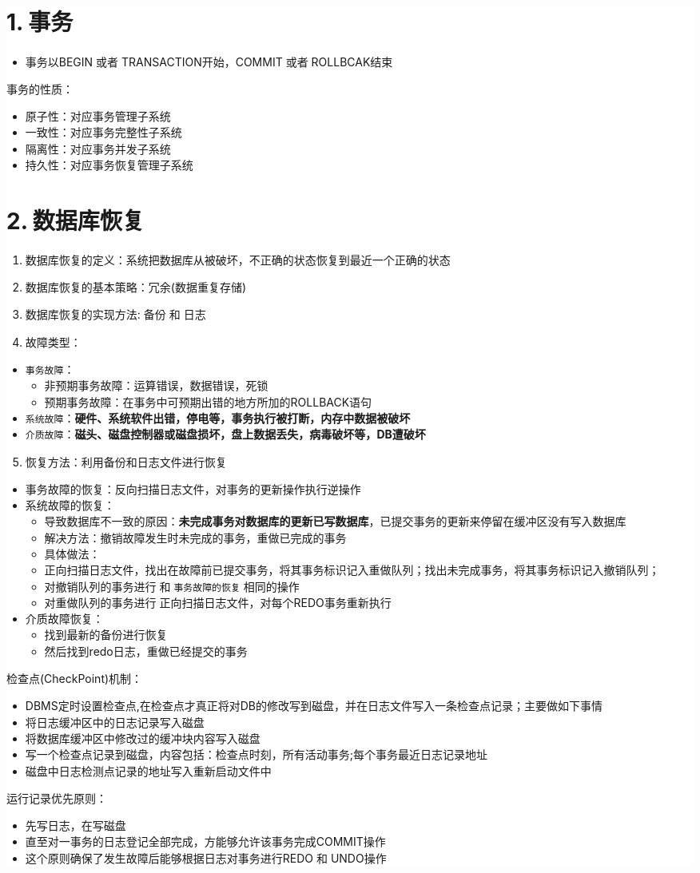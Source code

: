# 1. 事务

- 事务以BEGIN 或者 TRANSACTION开始，COMMIT 或者 ROLLBCAK结束

事务的性质：

- 原子性：对应事务管理子系统
- 一致性：对应事务完整性子系统
- 隔离性：对应事务并发子系统
- 持久性：对应事务恢复管理子系统

# 2. 数据库恢复

1. 数据库恢复的定义：系统把数据库从被破坏，不正确的状态恢复到最近一个正确的状态

2. 数据库恢复的基本策略：冗余(数据重复存储)

3. 数据库恢复的实现方法: 备份 和 日志

4. 故障类型：

- `事务故障`：
  - 非预期事务故障：运算错误，数据错误，死锁
  - 预期事务故障：在事务中可预期出错的地方所加的ROLLBACK语句
- `系统故障`：**硬件、系统软件出错，停电等，事务执行被打断，内存中数据被破坏**
- `介质故障`：**磁头、磁盘控制器或磁盘损坏，盘上数据丢失，病毒破坏等，****DB****遭破坏**

5. 恢复方法：利用备份和日志文件进行恢复

- 事务故障的恢复：反向扫描日志文件，对事务的更新操作执行逆操作
- 系统故障的恢复：
  - 导致数据库不一致的原因：**未完成事务对数据库的更新已写数据库**，已提交事务的更新来停留在缓冲区没有写入数据库
  - 解决方法：撤销故障发生时未完成的事务，重做已完成的事务
  - 具体做法：
  - 正向扫描日志文件，找出在故障前已提交事务，将其事务标识记入重做队列；找出未完成事务，将其事务标识记入撤销队列；
  - 对撤销队列的事务进行 和 `事务故障的恢复` 相同的操作
  - 对重做队列的事务进行 正向扫描日志文件，对每个REDO事务重新执行
- 介质故障恢复：
  - 找到最新的备份进行恢复
  - 然后找到redo日志，重做已经提交的事务

检查点(CheckPoint)机制：

- DBMS定时设置检查点,在检查点才真正将对DB的修改写到磁盘，并在日志文件写入一条检查点记录；主要做如下事情
- 将日志缓冲区中的日志记录写入磁盘
- 将数据库缓冲区中修改过的缓冲块内容写入磁盘
- 写一个检查点记录到磁盘，内容包括：检查点时刻，所有活动事务;每个事务最近日志记录地址
- 磁盘中日志检测点记录的地址写入重新启动文件中

运行记录优先原则：

- 先写日志，在写磁盘
- 直至对一事务的日志登记全部完成，方能够允许该事务完成COMMIT操作
- 这个原则确保了发生故障后能够根据日志对事务进行REDO 和 UNDO操作
